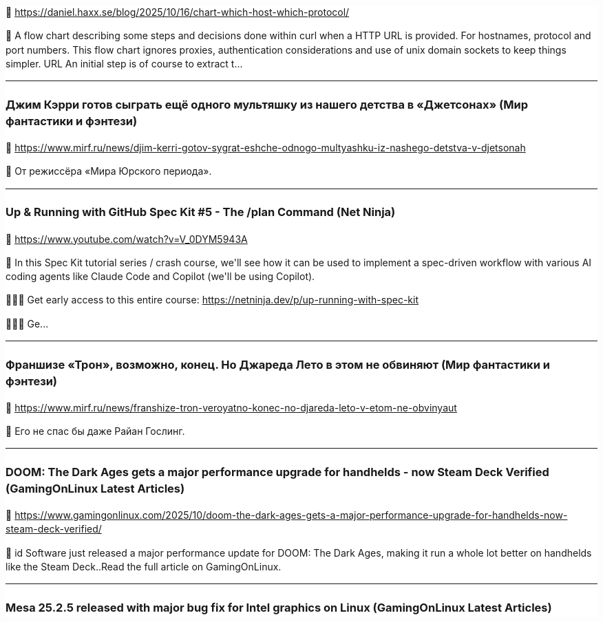 🔗 https://daniel.haxx.se/blog/2025/10/16/chart-which-host-which-protocol/

💬 A flow chart describing some steps and decisions done within curl when a HTTP URL is provided. For hostnames, protocol and port numbers. This flow chart ignores proxies, authentication considerations and use of unix domain sockets to keep things simpler. URL An initial step is of course to extract t...

---

### Джим Кэрри готов сыграть ещё одного мультяшку из нашего детства в «Джетсонах» (Мир фантастики и фэнтези)

🔗 https://www.mirf.ru/news/djim-kerri-gotov-sygrat-eshche-odnogo-multyashku-iz-nashego-detstva-v-djetsonah

💬 От режиссёра «Мира Юрского периода».

---

### Up & Running with GitHub Spec Kit #5 - The /plan Command (Net Ninja)

🔗 https://www.youtube.com/watch?v=V_0DYM5943A

💬 In this Spec Kit tutorial series / crash course, we'll see how it can be used to implement a spec-driven workflow with various AI coding agents like Claude Code and Copilot (we'll be using Copilot).

🍿🥷🏼 Get early access to this entire course:
https://netninja.dev/p/up-running-with-spec-kit

🧠🥷🏼  Ge...

---

### Франшизе «Трон», возможно, конец. Но Джареда Лето в этом не обвиняют (Мир фантастики и фэнтези)

🔗 https://www.mirf.ru/news/franshize-tron-veroyatno-konec-no-djareda-leto-v-etom-ne-obvinyaut

💬 Его не спас бы даже Райан Гослинг.

---

### DOOM: The Dark Ages gets a major performance upgrade for handhelds - now Steam Deck Verified (GamingOnLinux Latest Articles)

🔗 https://www.gamingonlinux.com/2025/10/doom-the-dark-ages-gets-a-major-performance-upgrade-for-handhelds-now-steam-deck-verified/

💬 id Software just released a major performance update for DOOM: The Dark Ages, making it run a whole lot better on handhelds like the Steam Deck..Read the full article on GamingOnLinux.

---

### Mesa 25.2.5 released with major bug fix for Intel graphics on Linux (GamingOnLinux Latest Articles)

